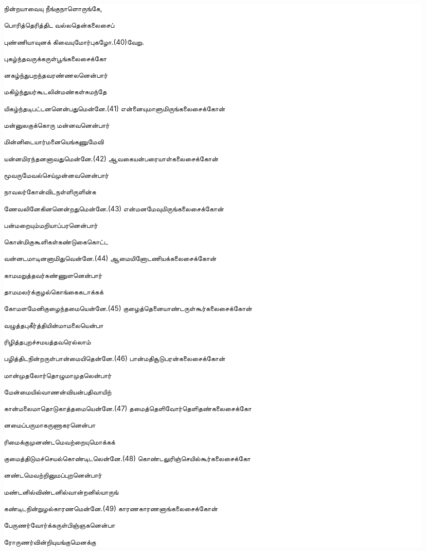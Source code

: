 நின்றயாவையு நீங்குநாளொருங்கே,  

பொரித்தெரித்திட வல்லதென்கலைசைப்  

புண்ணியாவுனக் கிவையுமோர்புகழோ.(40)வேறு.  

புகழ்ந்தவருக்கருள்பூங்கலைசைக்கோ  

னகழ்ந்துபறந்தவரண்ணலனென்பார்  

மகிழ்ந்துயர்கூடலின்மண்கள்சுமந்தே  

யிகழ்ந்தடிபட்டனனென்பதுமென்னே.(41) என்னையுமாளுமிருங்கலைசைக்கோன்  

மன்னுலகுக்கொரு மன்னவனென்பார்  

மின்னிடையார்மனையெங்கணுமேவி  

யன்னமிரந்தனனாவதுமென்னே.(42) ஆவகையன்பரையாள்கலைசைக்கோன்  

மூவருமேவல்செய்முன்னவனென்பார்  

நாவலர்கோன்விடநள்ளிருளின்க  

ணேவலினேகினனென்றதுமென்னே.(43) என்மனமேவுமிருங்கலைசைக்கோன்  

பன்மறையும்மறியாப்பரனென்பார்  

கொன்மிகுகூளிகள்கண்டுகைகொட்ட  

வன்னடமாடினனாமிதுவென்னே.(44) ஆமையினோடணியக்கலைசைக்கோன்  

காமமறுத்தவர்கண்ணுளனென்பார்  

தாமமலர்க்குழல்கொங்கைகடாக்கக்  

கோமளமேனிகுழைந்தமையென்னே.(45) குழைத்தெனையாண்டருள்கூர்கலைசைக்கோன்  

வழுத்தபுகீர்த்தியின்மாமலையென்பா  

ரிழித்தபுறச்சமயத்தவரெல்லாம்  

பழித்திடநின்றருள்பான்மையிதென்னே.(46) பான்மதிசூடுபரன்கலைசைக்கோன்  

மான்முதலோர்தொழுமாமுதலென்பார்  

மேன்மையில்வாணன்வியன்பதிவாயிற்  

கான்மலைமாதொடுகாத்தமையென்னே.(47) தமைத்தெளிவோர்தெளிதண்கலைசைக்கோ  

னமைப்பருமாகருணாகரனென்பா  

ரிமைக்குமுனண்டமெவற்றையுமொக்கக்  

குமைத்திடுமச்செயல்கொண்டிடலென்னே.(48) கொண்டலுரிஞ்செயில்கூர்கலைசைக்கோ  

னண்டமெவற்றினுமப்புறனென்பார்  

மண்டனில்விண்டனில்வான்றனில்யாருங்  

கண்டிடநின்றுழல்காரணமென்னே.(49) காரணகாரணனாங்கலைசைக்கோன்  

பேருணர்வோர்க்கருள்பிஞ்ஞகனென்பா  

ரோருணர்வின்றியுயங்குமெனக்கு  
